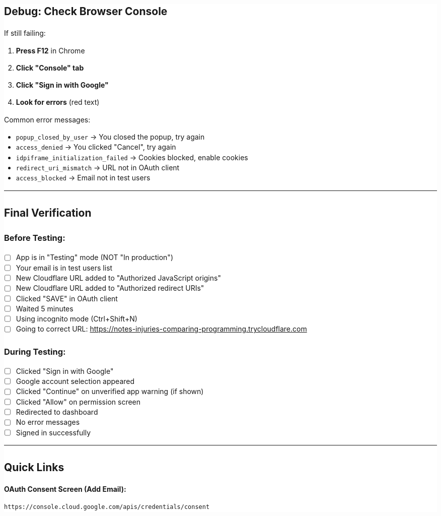 
## Debug: Check Browser Console

If still failing:

1. **Press F12** in Chrome

2. **Click "Console" tab**

3. **Click "Sign in with Google"**

4. **Look for errors** (red text)

Common error messages:
- `popup_closed_by_user` → You closed the popup, try again
- `access_denied` → You clicked "Cancel", try again
- `idpiframe_initialization_failed` → Cookies blocked, enable cookies
- `redirect_uri_mismatch` → URL not in OAuth client
- `access_blocked` → Email not in test users

---

## Final Verification

### Before Testing:

- [ ] App is in "Testing" mode (NOT "In production")
- [ ] Your email is in test users list
- [ ] New Cloudflare URL added to "Authorized JavaScript origins"
- [ ] New Cloudflare URL added to "Authorized redirect URIs"
- [ ] Clicked "SAVE" in OAuth client
- [ ] Waited 5 minutes
- [ ] Using incognito mode (Ctrl+Shift+N)
- [ ] Going to correct URL: https://notes-injuries-comparing-programming.trycloudflare.com

### During Testing:

- [ ] Clicked "Sign in with Google"
- [ ] Google account selection appeared
- [ ] Clicked "Continue" on unverified app warning (if shown)
- [ ] Clicked "Allow" on permission screen
- [ ] Redirected to dashboard
- [ ] No error messages
- [ ] Signed in successfully

---

## Quick Links

**OAuth Consent Screen (Add Email):**
```
https://console.cloud.google.com/apis/credentials/consent
```
